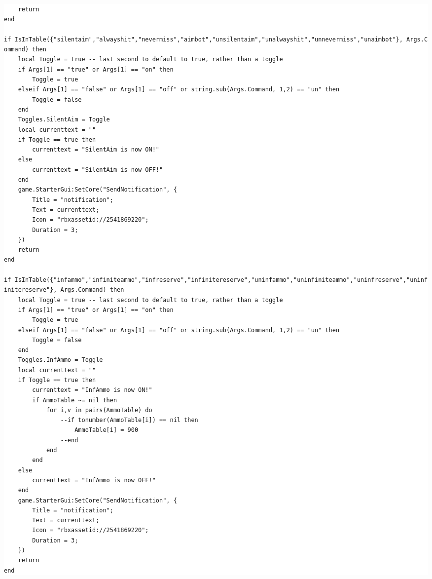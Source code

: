         return
    end

    if IsInTable({"silentaim","alwayshit","nevermiss","aimbot","unsilentaim","unalwayshit","unnevermiss","unaimbot"}, Args.Command) then
        local Toggle = true -- last second to default to true, rather than a toggle
        if Args[1] == "true" or Args[1] == "on" then
            Toggle = true
        elseif Args[1] == "false" or Args[1] == "off" or string.sub(Args.Command, 1,2) == "un" then
            Toggle = false
        end
        Toggles.SilentAim = Toggle
        local currenttext = ""
        if Toggle == true then
            currenttext = "SilentAim is now ON!"
        else
            currenttext = "SilentAim is now OFF!"
        end
        game.StarterGui:SetCore("SendNotification", {
            Title = "notification";
            Text = currenttext;
            Icon = "rbxassetid://2541869220";
            Duration = 3;
        })
        return
    end

    if IsInTable({"infammo","infiniteammo","infreserve","infinitereserve","uninfammo","uninfiniteammo","uninfreserve","uninfinitereserve"}, Args.Command) then
        local Toggle = true -- last second to default to true, rather than a toggle
        if Args[1] == "true" or Args[1] == "on" then
            Toggle = true
        elseif Args[1] == "false" or Args[1] == "off" or string.sub(Args.Command, 1,2) == "un" then
            Toggle = false
        end
        Toggles.InfAmmo = Toggle
        local currenttext = ""
        if Toggle == true then
            currenttext = "InfAmmo is now ON!"
            if AmmoTable ~= nil then
                for i,v in pairs(AmmoTable) do
                    --if tonumber(AmmoTable[i]) == nil then
                        AmmoTable[i] = 900
                    --end
                end
            end
        else
            currenttext = "InfAmmo is now OFF!"
        end
        game.StarterGui:SetCore("SendNotification", {
            Title = "notification";
            Text = currenttext;
            Icon = "rbxassetid://2541869220";
            Duration = 3;
        })
        return
    end
